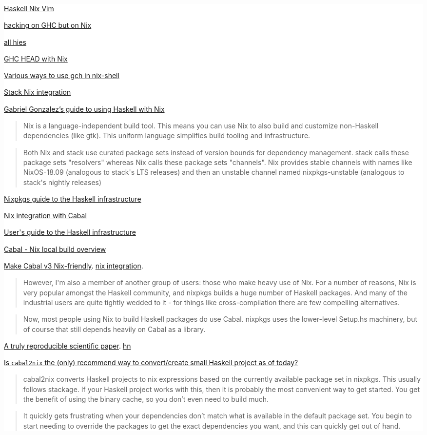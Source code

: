 [Haskell Nix Vim](http://www.tpflug.me/2019/01/14/haskell-nix-vim/)

[hacking on GHC but on Nix](https://www.reddit.com/r/haskell/comments/7n0eaa/what_about_hacking_on_ghc_but_on_nix/)

[all hies](https://github.com/Infinisil/all-hies)

[GHC HEAD with Nix](https://mpickering.github.io/posts/2018-01-05-ghchead-nix.html)

[Various ways to use gch in nix-shell](https://medium.com/@wizzup/various-ways-to-use-ghc-in-nix-shell-bcceae4a0397)

[Stack Nix integration](https://docs.haskellstack.org/en/stable/nix_integration/)

[Gabriel Gonzalez’s guide to using Haskell with Nix](https://github.com/Gabriel439/haskell-nix)

> Nix is a language-independent build tool. This means you can use Nix to also build and customize non-Haskell dependencies (like gtk). This uniform language simplifies build tooling and infrastructure.

> Both Nix and stack use curated package sets instead of version bounds for dependency management. stack calls these package sets "resolvers" whereas Nix calls these package sets "channels". Nix provides stable channels with names like NixOS-18.09 (analogous to stack's LTS releases) and then an unstable channel named nixpkgs-unstable (analogous to stack's nightly releases)

[Nixpkgs guide to the Haskell infrastructure](https://nixos.org/nixpkgs/manual/#users-guide-to-the-haskell-infrastructure)

[Nix integration with Cabal](https://cabal.readthedocs.io/en/latest/nix-integration.html)

[User's guide to the Haskell infrastructure](https://nixos.org/nixpkgs/manual/#users-guide-to-the-haskell-infrastructure)

[Cabal - Nix local build overview](https://www.haskell.org/cabal/users-guide/nix-local-build-overview.html)

[Make Cabal v3 Nix-friendly](https://github.com/haskell/cabal/issues/5858). [nix integration](https://www.haskell.org/cabal/users-guide/nix-integration.html?highlight=nix).

> However, I'm also a member of another group of users: those who make heavy use of Nix. For a number of reasons, Nix is very popular amongst the Haskell community, and nixpkgs builds a huge number of Haskell packages. And many of the industrial users are quite tightly wedded to it - for things like cross-compilation there are few compelling alternatives.

> Now, most people using Nix to build Haskell packages do use Cabal. nixpkgs uses the lower-level Setup.hs machinery, but of course that still depends heavily on Cabal as a library.

[A truly reproducible scientific paper](https://mozillafoundation.github.io/2017-fellows-sf/re-papers/). [hn](https://news.ycombinator.com/item?id=16356556)

[Is `cabal2nix` the (only) recommend way to convert/create small Haskell project as of today?](https://discourse.nixos.org/t/is-cabal2nix-the-only-recommend-way-to-convert-create-small-haskell-project-as-of-today/2971)

> cabal2nix converts Haskell projects to nix expressions based on the currently available package set in nixpkgs. This usually follows stackage. If your Haskell project works with this, then it is probably the most convenient way to get started. You get the benefit of using the binary cache, so you don’t even need to build much.

> It quickly gets frustrating when your dependencies don’t match what is available in the default package set. You begin to start needing to override the packages to get the exact dependencies you want, and this can quickly get out of hand.
